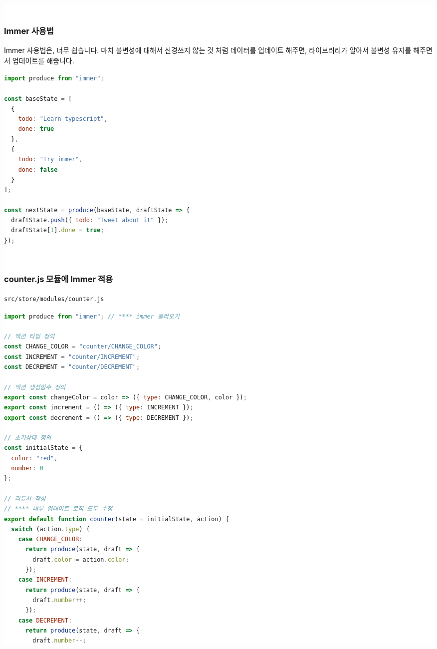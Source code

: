 <br/>

### Immer 사용법

Immer 사용법은, 너무 쉽습니다. 마치 불변성에 대해서 신경쓰지 않는 것 처럼 데이터를 업데이트 해주면, 라이브러리가 알아서 불변성 유지를 해주면서 업데이트를 해줍니다.

```javascript
import produce from "immer";

const baseState = [
  {
    todo: "Learn typescript",
    done: true
  },
  {
    todo: "Try immer",
    done: false
  }
];

const nextState = produce(baseState, draftState => {
  draftState.push({ todo: "Tweet about it" });
  draftState[1].done = true;
});
```

<br/>

### counter.js 모듈에 Immer 적용

`src/store/modules/counter.js`

```javascript
import produce from "immer"; // **** immer 불러오기

// 액션 타입 정의
const CHANGE_COLOR = "counter/CHANGE_COLOR";
const INCREMENT = "counter/INCREMENT";
const DECREMENT = "counter/DECREMENT";

// 액션 생섬함수 정의
export const changeColor = color => ({ type: CHANGE_COLOR, color });
export const increment = () => ({ type: INCREMENT });
export const decrement = () => ({ type: DECREMENT });

// 초기상태 정의
const initialState = {
  color: "red",
  number: 0
};

// 리듀서 작성
// **** 내부 업데이트 로직 모두 수정
export default function counter(state = initialState, action) {
  switch (action.type) {
    case CHANGE_COLOR:
      return produce(state, draft => {
        draft.color = action.color;
      });
    case INCREMENT:
      return produce(state, draft => {
        draft.number++;
      });
    case DECREMENT:
      return produce(state, draft => {
        draft.number--;
```